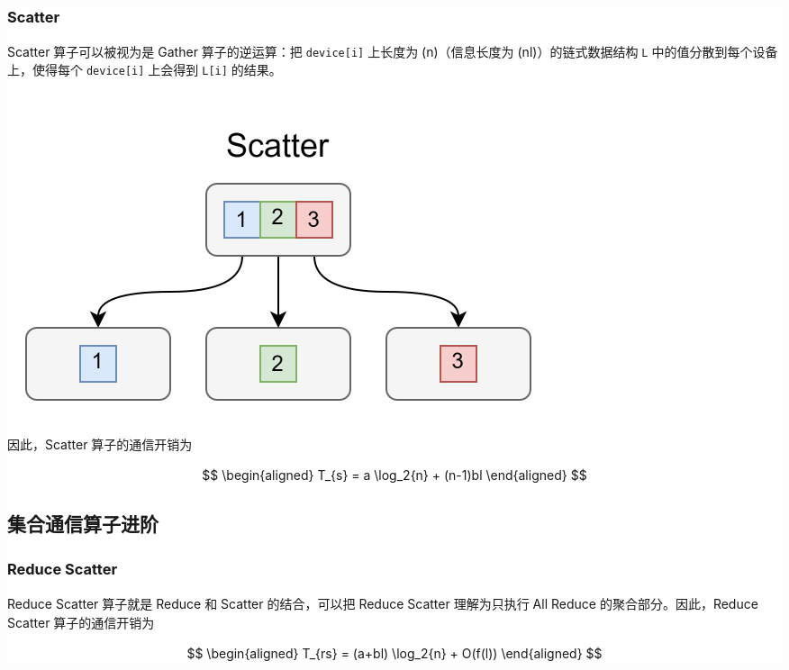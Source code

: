 ### Scatter

Scatter 算子可以被视为是 Gather 算子的逆运算：把 `device[i]` 上长度为 \(n\)（信息长度为 \(nl\)）的链式数据结构 `L` 中的值分散到每个设备上，使得每个 `device[i]` 上会得到 `L[i]` 的结果。

![](36fa37ee30bae91863cd84f46a891e7b.svg "Scatter")

因此，Scatter 算子的通信开销为

$$
\begin{aligned}
    T_{s} = a \log_2{n} + (n-1)bl
\end{aligned}
$$

## 集合通信算子进阶

### Reduce Scatter

Reduce Scatter 算子就是 Reduce 和 Scatter 的结合，可以把 Reduce Scatter 理解为只执行 All Reduce 的聚合部分。因此，Reduce Scatter 算子的通信开销为

$$
\begin{aligned}
    T_{rs} = (a+bl) \log_2{n} + O(f(l))
\end{aligned}
$$


[^1]: 本文参考了 [Open MLSys](https://openmlsys.github.io/) 的相关文章 [11.5 集合通信](https://openmlsys.github.io/chapter_distributed_training/collective.html)
[^2]: [Rajbhandari, Samyam, et al. “DeepSpeed-MoE: Advancing Mixture-of-Experts Inference and Training to Power Next-Generation AI Scale.” Proceedings of the 39th International Conference on Machine Learning, PMLR, 2022, pp. 18332–46.](https://proceedings.mlr.press/v162/rajbhandari22a.html)
